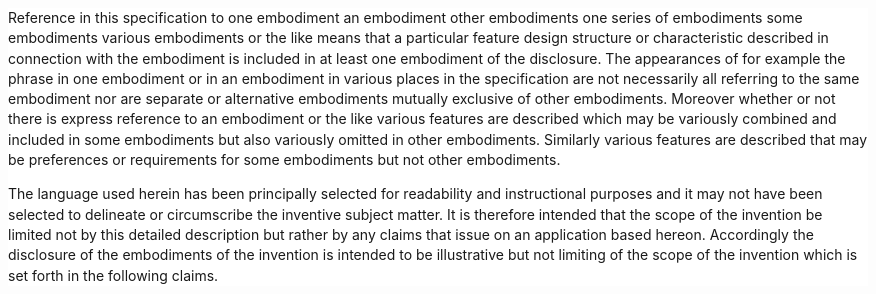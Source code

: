 Reference in this specification to one embodiment an embodiment other embodiments one series of embodiments some embodiments various embodiments or the like means that a particular feature design structure or characteristic described in connection with the embodiment is included in at least one embodiment of the disclosure. The appearances of for example the phrase in one embodiment or in an embodiment in various places in the specification are not necessarily all referring to the same embodiment nor are separate or alternative embodiments mutually exclusive of other embodiments. Moreover whether or not there is express reference to an embodiment or the like various features are described which may be variously combined and included in some embodiments but also variously omitted in other embodiments. Similarly various features are described that may be preferences or requirements for some embodiments but not other embodiments.

The language used herein has been principally selected for readability and instructional purposes and it may not have been selected to delineate or circumscribe the inventive subject matter. It is therefore intended that the scope of the invention be limited not by this detailed description but rather by any claims that issue on an application based hereon. Accordingly the disclosure of the embodiments of the invention is intended to be illustrative but not limiting of the scope of the invention which is set forth in the following claims.

